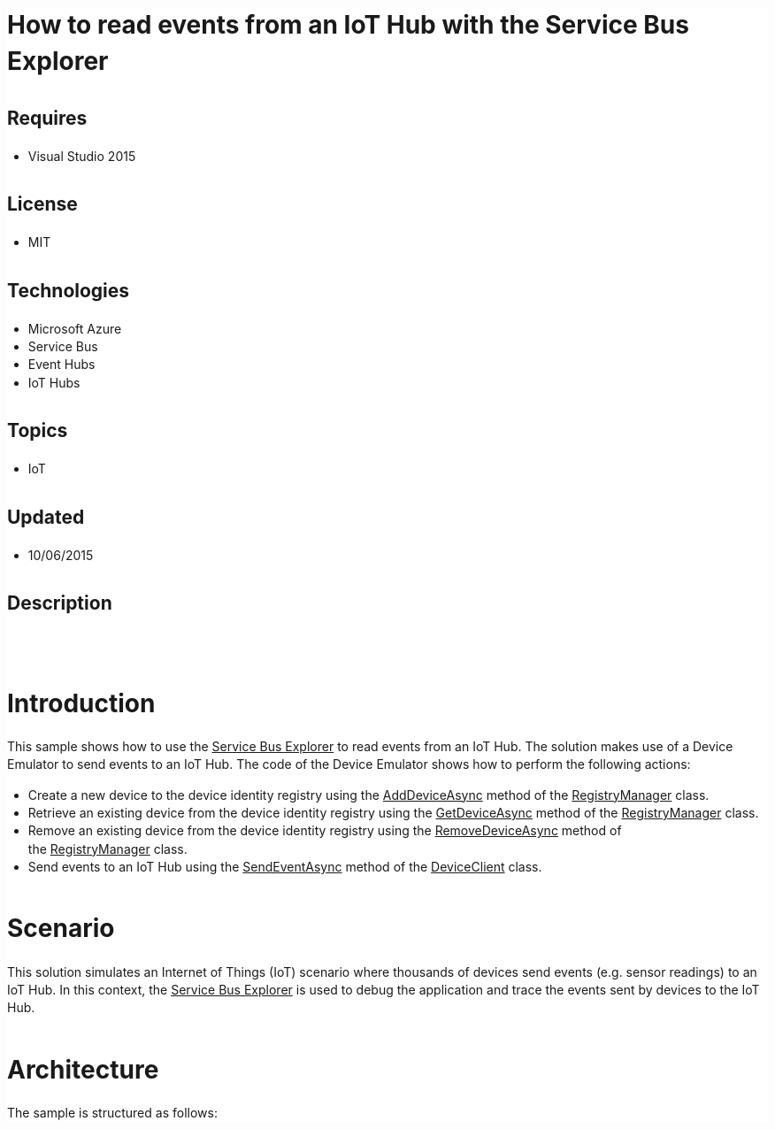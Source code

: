 # How to read events from an IoT Hub with the Service Bus Explorer
## Requires
- Visual Studio 2015
## License
- MIT
## Technologies
- Microsoft Azure
- Service Bus
- Event Hubs
- IoT Hubs
## Topics
- IoT
## Updated
- 10/06/2015
## Description

<p>&nbsp;</p>
<h1>Introduction</h1>
<p>This sample shows how to use the <a href="https://code.msdn.microsoft.com/windowsapps/Service-Bus-Explorer-f2abca5a">
Service Bus Explorer</a> to read events from an IoT Hub. The solution makes use of a Device Emulator to send events to an IoT Hub. The code of the Device Emulator shows how to perform the following actions:</p>
<ul>
<li>Create a new device to the device identity registry using the <a href="https://msdn.microsoft.com/en-us/library/microsoft.azure.devices.registrymanager.adddeviceasync.aspx#M:Microsoft.Azure.Devices.RegistryManager.AddDeviceAsync(Microsoft.Azure.Devices.Device)">
AddDeviceAsync</a> method of the <a href="https://msdn.microsoft.com/en-us/library/microsoft.azure.devices.registrymanager.aspx">
RegistryManager</a> class. </li><li>Retrieve an existing device from the device identity registry using the <a href="https://msdn.microsoft.com/en-us/library/microsoft.azure.devices.registrymanager.getdeviceasync.aspx#M:Microsoft.Azure.Devices.RegistryManager.GetDeviceAsync(System.String,System.Threading.CancellationToken)">
GetDeviceAsync</a> method&nbsp;of the&nbsp;<a href="https://msdn.microsoft.com/en-us/library/microsoft.azure.devices.registrymanager.aspx">RegistryManager</a>&nbsp;class.
</li><li>Remove an existing device from the device identity registry using the <a href="https://msdn.microsoft.com/en-us/library/microsoft.azure.devices.registrymanager.removedeviceasync.aspx#M:Microsoft.Azure.Devices.RegistryManager.RemoveDeviceAsync(Microsoft.Azure.Devices.Device,System.Threading.CancellationToken)">
RemoveDeviceAsync</a>&nbsp;method of the&nbsp;<a href="https://msdn.microsoft.com/en-us/library/microsoft.azure.devices.registrymanager.aspx">RegistryManager</a>&nbsp;class.
</li><li>Send events to an IoT Hub using the <a href="https://msdn.microsoft.com/en-us/library/microsoft.azure.devices.client.deviceclient.sendeventasync.aspx#M:Microsoft.Azure.Devices.Client.DeviceClient.SendEventAsync(Microsoft.Azure.Devices.Client.Message)">
SendEventAsync</a> method of the <a href="https://msdn.microsoft.com/en-us/library/microsoft.azure.devices.client.deviceclient.aspx">
DeviceClient</a> class. </li></ul>
<h1>Scenario</h1>
<p>This solution simulates an Internet of Things (IoT) scenario where thousands of devices send events (e.g. sensor readings) to an IoT Hub. In this context, the
<a href="https://code.msdn.microsoft.com/windowsapps/Service-Bus-Explorer-f2abca5a">
Service Bus Explorer</a>&nbsp;is used to debug the application and trace the events sent by devices to the IoT Hub.</p>
<h1>Architecture</h1>
<p>The sample is structured as follows:</p>